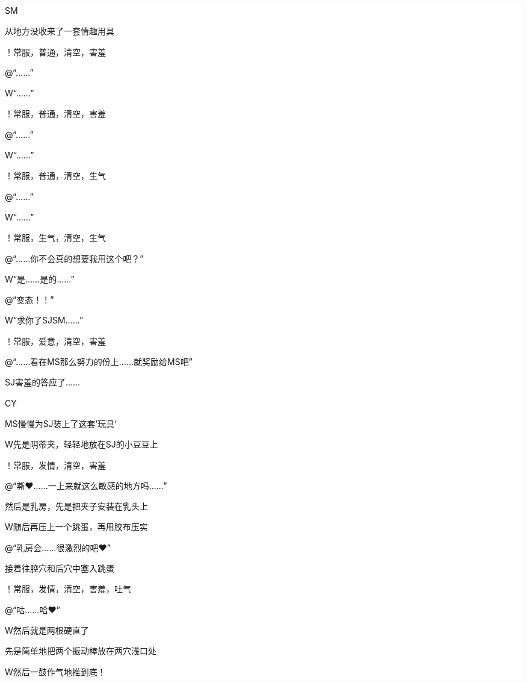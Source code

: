 SM

从地方没收来了一套情趣用具

！常服，普通，清空，害羞

@“……”

W“……”

！常服，普通，清空，害羞

@“……”

W“……”

！常服，普通，清空，生气

@“……”

W“……”

！常服，生气，清空，生气

@“……你不会真的想要我用这个吧？”

W“是……是的……”

@“变态！！”

W“求你了SJSM……”

！常服，爱意，清空，害羞

@“……看在MS那么努力的份上……就奖励给MS吧”

SJ害羞的答应了……

CY

MS慢慢为SJ装上了这套’玩具‘

W先是阴蒂夹，轻轻地放在SJ的小豆豆上

！常服，发情，清空，害羞

@“嘶♥……一上来就这么敏感的地方吗……”

然后是乳房，先是把夹子安装在乳头上

W随后再压上一个跳蛋，再用胶布压实

@“乳房会……很激烈的吧♥”

接着往腔穴和后穴中塞入跳蛋

！常服，发情，清空，害羞，吐气

@“咕……哈♥”

W然后就是两根硬直了

先是简单地把两个振动棒放在两穴浅口处

W然后一鼓作气地推到底！
